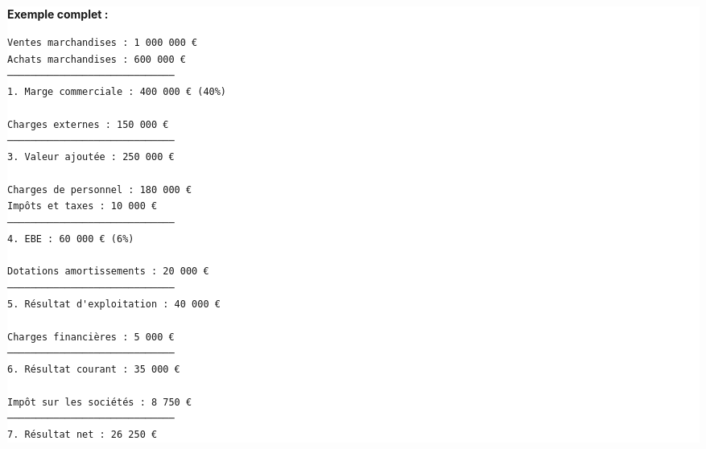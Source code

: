 **Exemple complet :**
```
Ventes marchandises : 1 000 000 €
Achats marchandises : 600 000 €
─────────────────────────────
1. Marge commerciale : 400 000 € (40%)

Charges externes : 150 000 €
─────────────────────────────
3. Valeur ajoutée : 250 000 €

Charges de personnel : 180 000 €
Impôts et taxes : 10 000 €
─────────────────────────────
4. EBE : 60 000 € (6%)

Dotations amortissements : 20 000 €
─────────────────────────────
5. Résultat d'exploitation : 40 000 €

Charges financières : 5 000 €
─────────────────────────────
6. Résultat courant : 35 000 €

Impôt sur les sociétés : 8 750 €
─────────────────────────────
7. Résultat net : 26 250 €
```
